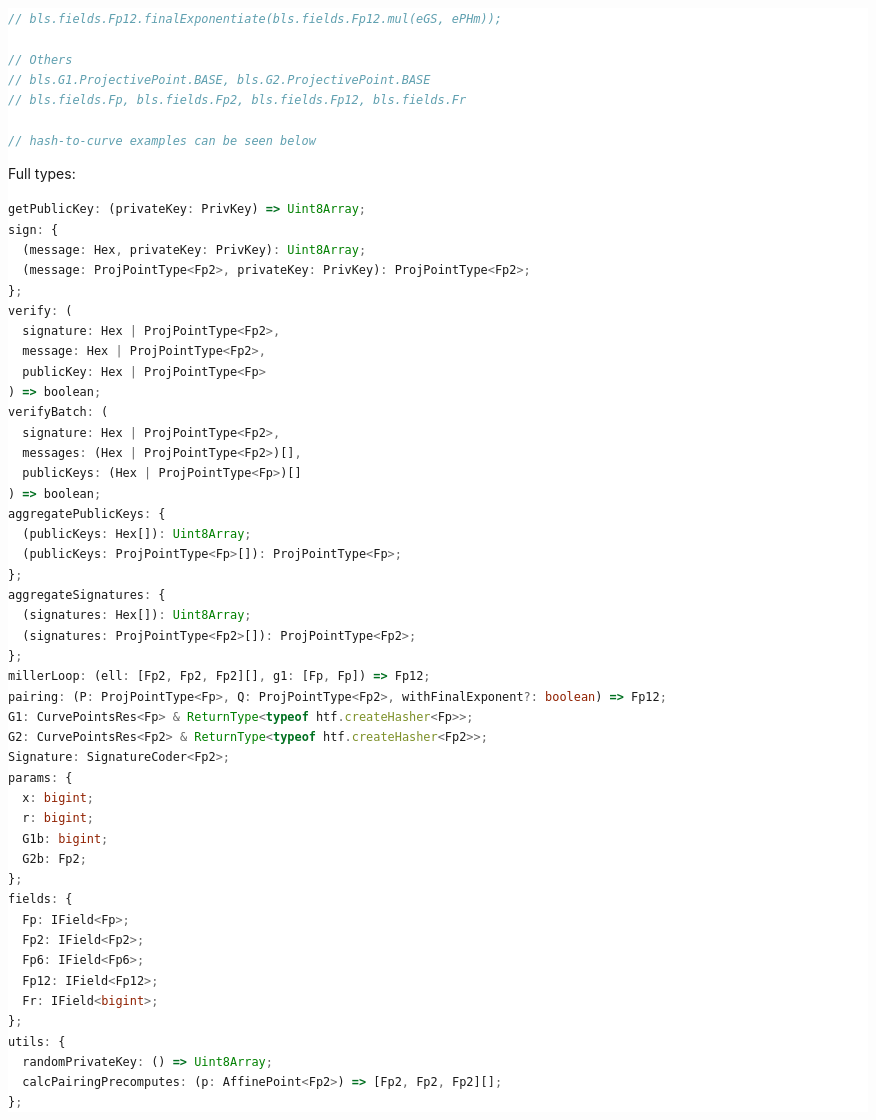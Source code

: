 ```ts
// bls.fields.Fp12.finalExponentiate(bls.fields.Fp12.mul(eGS, ePHm));

// Others
// bls.G1.ProjectivePoint.BASE, bls.G2.ProjectivePoint.BASE
// bls.fields.Fp, bls.fields.Fp2, bls.fields.Fp12, bls.fields.Fr

// hash-to-curve examples can be seen below
```

Full types:

```ts
getPublicKey: (privateKey: PrivKey) => Uint8Array;
sign: {
  (message: Hex, privateKey: PrivKey): Uint8Array;
  (message: ProjPointType<Fp2>, privateKey: PrivKey): ProjPointType<Fp2>;
};
verify: (
  signature: Hex | ProjPointType<Fp2>,
  message: Hex | ProjPointType<Fp2>,
  publicKey: Hex | ProjPointType<Fp>
) => boolean;
verifyBatch: (
  signature: Hex | ProjPointType<Fp2>,
  messages: (Hex | ProjPointType<Fp2>)[],
  publicKeys: (Hex | ProjPointType<Fp>)[]
) => boolean;
aggregatePublicKeys: {
  (publicKeys: Hex[]): Uint8Array;
  (publicKeys: ProjPointType<Fp>[]): ProjPointType<Fp>;
};
aggregateSignatures: {
  (signatures: Hex[]): Uint8Array;
  (signatures: ProjPointType<Fp2>[]): ProjPointType<Fp2>;
};
millerLoop: (ell: [Fp2, Fp2, Fp2][], g1: [Fp, Fp]) => Fp12;
pairing: (P: ProjPointType<Fp>, Q: ProjPointType<Fp2>, withFinalExponent?: boolean) => Fp12;
G1: CurvePointsRes<Fp> & ReturnType<typeof htf.createHasher<Fp>>;
G2: CurvePointsRes<Fp2> & ReturnType<typeof htf.createHasher<Fp2>>;
Signature: SignatureCoder<Fp2>;
params: {
  x: bigint;
  r: bigint;
  G1b: bigint;
  G2b: Fp2;
};
fields: {
  Fp: IField<Fp>;
  Fp2: IField<Fp2>;
  Fp6: IField<Fp6>;
  Fp12: IField<Fp12>;
  Fr: IField<bigint>;
};
utils: {
  randomPrivateKey: () => Uint8Array;
  calcPairingPrecomputes: (p: AffinePoint<Fp2>) => [Fp2, Fp2, Fp2][];
};
```
